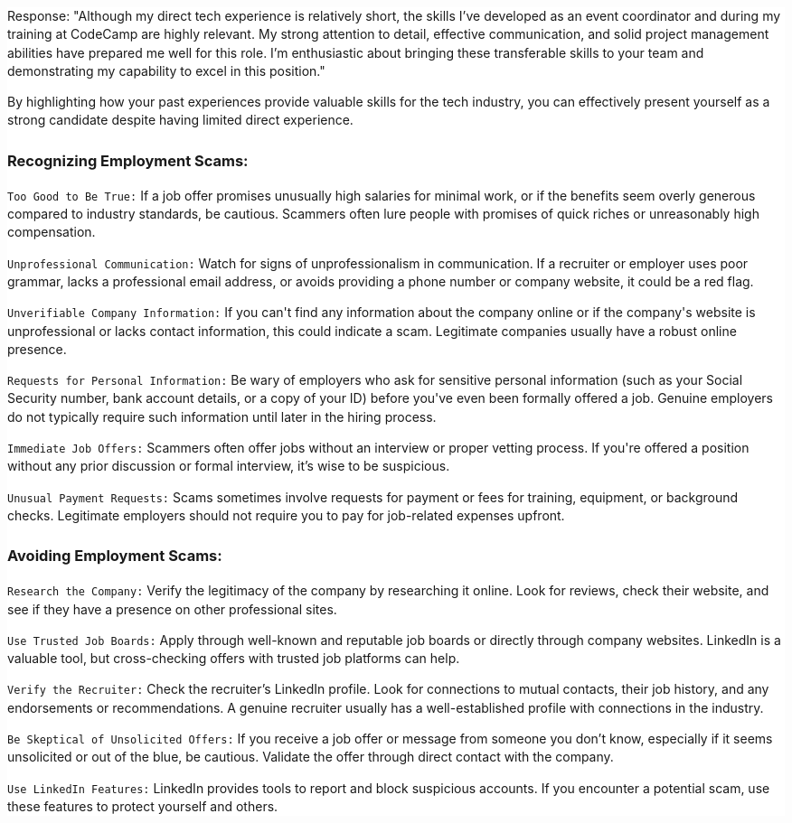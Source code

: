 Response: "Although my direct tech experience is relatively short, the skills I’ve developed as an event coordinator and during my training at CodeCamp are highly relevant. My strong attention to detail, effective communication, and solid project management abilities have prepared me well for this role. I’m enthusiastic about bringing these transferable skills to your team and demonstrating my capability to excel in this position."

By highlighting how your past experiences provide valuable skills for the tech industry, you can effectively present yourself as a strong candidate despite having limited direct experience.

### Recognizing Employment Scams:

`Too Good to Be True:` If a job offer promises unusually high salaries for minimal work, or if the benefits seem overly generous compared to industry standards, be cautious. Scammers often lure people with promises of quick riches or unreasonably high compensation.

`Unprofessional Communication:` Watch for signs of unprofessionalism in communication. If a recruiter or employer uses poor grammar, lacks a professional email address, or avoids providing a phone number or company website, it could be a red flag.

`Unverifiable Company Information:` If you can't find any information about the company online or if the company's website is unprofessional or lacks contact information, this could indicate a scam. Legitimate companies usually have a robust online presence.

`Requests for Personal Information:` Be wary of employers who ask for sensitive personal information (such as your Social Security number, bank account details, or a copy of your ID) before you've even been formally offered a job. Genuine employers do not typically require such information until later in the hiring process.

`Immediate Job Offers:` Scammers often offer jobs without an interview or proper vetting process. If you're offered a position without any prior discussion or formal interview, it’s wise to be suspicious.

`Unusual Payment Requests:` Scams sometimes involve requests for payment or fees for training, equipment, or background checks. Legitimate employers should not require you to pay for job-related expenses upfront.

### Avoiding Employment Scams:

`Research the Company:` Verify the legitimacy of the company by researching it online. Look for reviews, check their website, and see if they have a presence on other professional sites.

`Use Trusted Job Boards:` Apply through well-known and reputable job boards or directly through company websites. LinkedIn is a valuable tool, but cross-checking offers with trusted job platforms can help.

`Verify the Recruiter:` Check the recruiter’s LinkedIn profile. Look for connections to mutual contacts, their job history, and any endorsements or recommendations. A genuine recruiter usually has a well-established profile with connections in the industry.

`Be Skeptical of Unsolicited Offers:` If you receive a job offer or message from someone you don’t know, especially if it seems unsolicited or out of the blue, be cautious. Validate the offer through direct contact with the company.

`Use LinkedIn Features:` LinkedIn provides tools to report and block suspicious accounts. If you encounter a potential scam, use these features to protect yourself and others.
